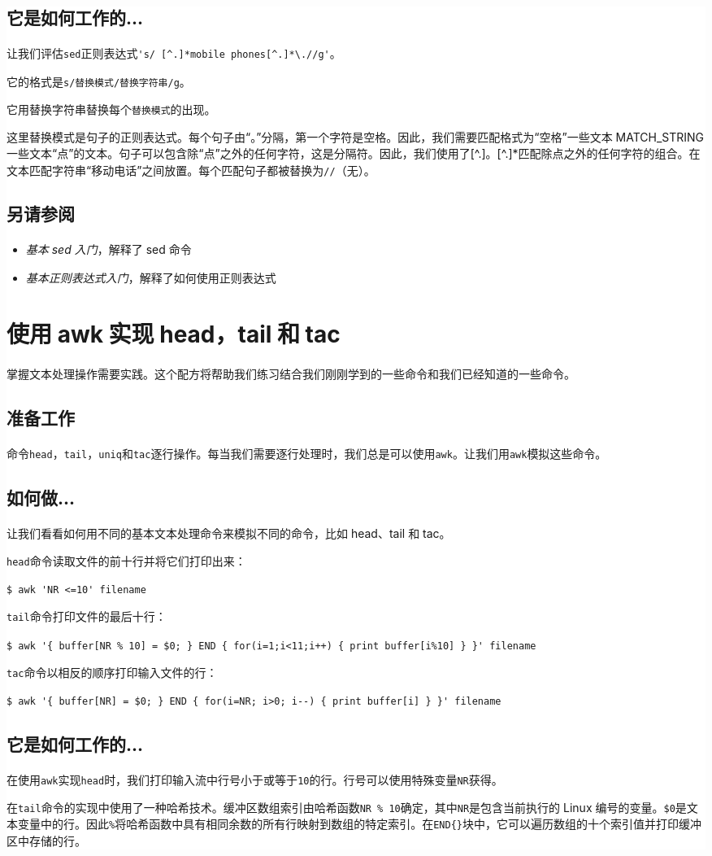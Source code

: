 ## 它是如何工作的...

让我们评估`sed`正则表达式`'s/ [^.]*mobile phones[^.]*\.//g'`。

它的格式是`s/替换模式/替换字符串/g`。

它用替换字符串替换每个`替换模式`的出现。

这里替换模式是句子的正则表达式。每个句子由“。”分隔，第一个字符是空格。因此，我们需要匹配格式为“空格”一些文本 MATCH_STRING 一些文本“点”的文本。句子可以包含除“点”之外的任何字符，这是分隔符。因此，我们使用了[^.]。[^.]*匹配除点之外的任何字符的组合。在文本匹配字符串“移动电话”之间放置。每个匹配句子都被替换为`//`（无）。

## 另请参阅

+   *基本 sed 入门*，解释了 sed 命令

+   *基本正则表达式入门*，解释了如何使用正则表达式

# 使用 awk 实现 head，tail 和 tac

掌握文本处理操作需要实践。这个配方将帮助我们练习结合我们刚刚学到的一些命令和我们已经知道的一些命令。

## 准备工作

命令`head`，`tail`，`uniq`和`tac`逐行操作。每当我们需要逐行处理时，我们总是可以使用`awk`。让我们用`awk`模拟这些命令。

## 如何做...

让我们看看如何用不同的基本文本处理命令来模拟不同的命令，比如 head、tail 和 tac。

`head`命令读取文件的前十行并将它们打印出来：

```
$ awk 'NR <=10' filename

```

`tail`命令打印文件的最后十行：

```
$ awk '{ buffer[NR % 10] = $0; } END { for(i=1;i<11;i++) { print buffer[i%10] } }' filename

```

`tac`命令以相反的顺序打印输入文件的行：

```
$ awk '{ buffer[NR] = $0; } END { for(i=NR; i>0; i--) { print buffer[i] } }' filename

```

## 它是如何工作的...

在使用`awk`实现`head`时，我们打印输入流中行号小于或等于`10`的行。行号可以使用特殊变量`NR`获得。

在`tail`命令的实现中使用了一种哈希技术。缓冲区数组索引由哈希函数`NR % 10`确定，其中`NR`是包含当前执行的 Linux 编号的变量。`$0`是文本变量中的行。因此`%`将哈希函数中具有相同余数的所有行映射到数组的特定索引。在`END{}`块中，它可以遍历数组的十个索引值并打印缓冲区中存储的行。
